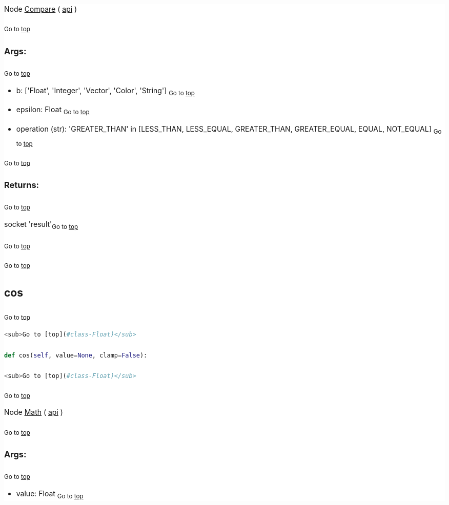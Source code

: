 Node [Compare](https://docs.blender.org/manual/en/latest/modeling/geometry_nodes/utilities/compare.html) ( [api](https://docs.blender.org/api/current/bpy.types.FunctionNodeCompare.html) )

<sub>Go to [top](#class-Float)</sub>

### Args:
<sub>Go to [top](#class-Float)</sub>

- b: ['Float', 'Integer', 'Vector', 'Color', 'String']
<sub>Go to [top](#class-Float)</sub>

- epsilon: Float
<sub>Go to [top](#class-Float)</sub>

- operation (str): 'GREATER_THAN' in [LESS_THAN, LESS_EQUAL, GREATER_THAN, GREATER_EQUAL, EQUAL, NOT_EQUAL]
<sub>Go to [top](#class-Float)</sub>


<sub>Go to [top](#class-Float)</sub>

### Returns:

<sub>Go to [top](#class-Float)</sub>

  socket 'result'<sub>Go to [top](#class-Float)</sub>


<sub>Go to [top](#class-Float)</sub>


<sub>Go to [top](#class-Float)</sub>

## cos

<sub>Go to [top](#class-Float)</sub>

```python
<sub>Go to [top](#class-Float)</sub>

def cos(self, value=None, clamp=False):

<sub>Go to [top](#class-Float)</sub>

```
<sub>Go to [top](#class-Float)</sub>

Node [Math](https://docs.blender.org/manual/en/latest/modeling/geometry_nodes/utilities/math.html) ( [api](https://docs.blender.org/api/current/bpy.types.ShaderNodeMath.html) )

<sub>Go to [top](#class-Float)</sub>

### Args:
<sub>Go to [top](#class-Float)</sub>

- value: Float
<sub>Go to [top](#class-Float)</sub>
